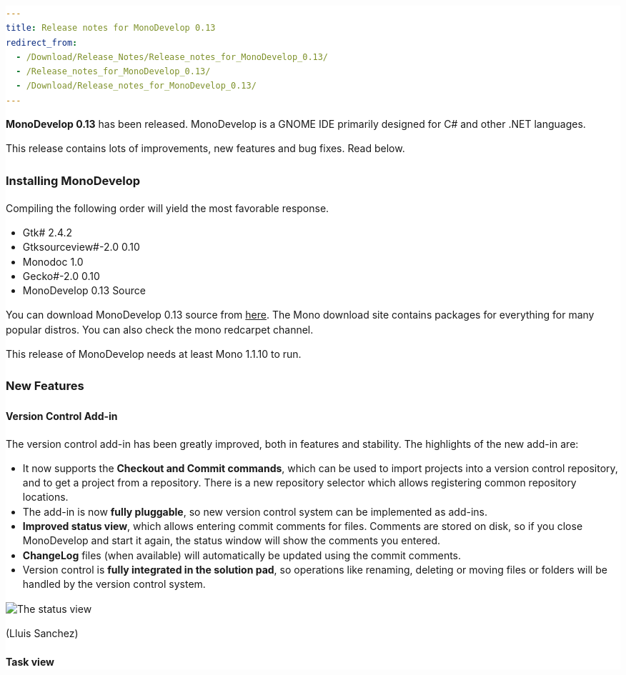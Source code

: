 ```yaml
---
title: Release notes for MonoDevelop 0.13
redirect_from:
  - /Download/Release_Notes/Release_notes_for_MonoDevelop_0.13/
  - /Release_notes_for_MonoDevelop_0.13/
  - /Download/Release_notes_for_MonoDevelop_0.13/
---
```


**MonoDevelop 0.13** has been released. MonoDevelop is a GNOME IDE primarily designed for C# and other .NET languages.

This release contains lots of improvements, new features and bug fixes. Read below.

### Installing MonoDevelop

Compiling the following order will yield the most favorable response.

-   Gtk# 2.4.2
-   Gtksourceview\#-2.0 0.10
-   Monodoc 1.0
-   Gecko\#-2.0 0.10
-   MonoDevelop 0.13 Source

You can download MonoDevelop 0.13 source from [here](/download/). The Mono download site contains packages for everything for many popular distros. You can also check the mono redcarpet channel.

This release of MonoDevelop needs at least Mono 1.1.10 to run.

### New Features

#### Version Control Add-in

The version control add-in has been greatly improved, both in features and stability. The highlights of the new add-in are:

-   It now supports the **Checkout and Commit commands**, which can be used to import projects into a version control repository, and to get a project from a repository. There is a new repository selector which allows registering common repository locations.
-   The add-in is now **fully pluggable**, so new version control system can be implemented as add-ins.
-   **Improved status view**, which allows entering commit comments for files. Comments are stored on disk, so if you close MonoDevelop and start it again, the status window will show the comments you entered.
-   **ChangeLog** files (when available) will automatically be updated using the commit comments.
-   Version control is **fully integrated in the solution pad**, so operations like renaming, deleting or moving files or folders will be handled by the version control system.

![The status view](/images/404.png)

(Lluis Sanchez)

#### Task view
